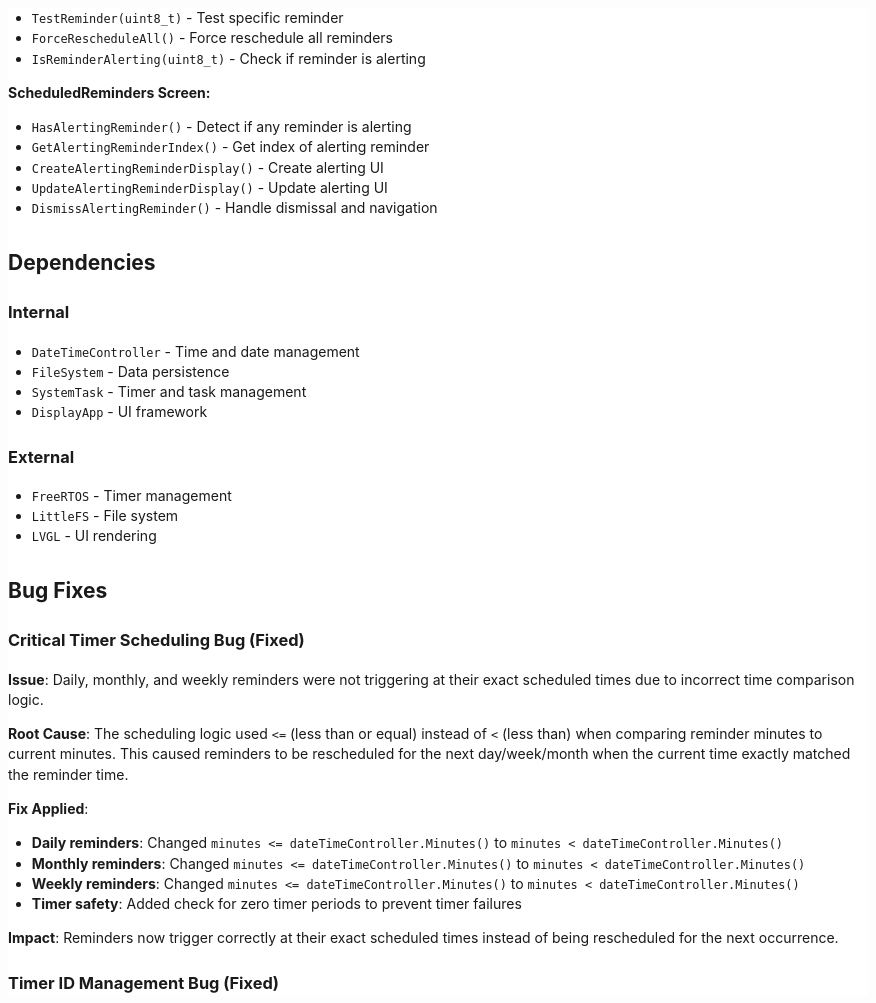 - `TestReminder(uint8_t)` - Test specific reminder
- `ForceRescheduleAll()` - Force reschedule all reminders
- `IsReminderAlerting(uint8_t)` - Check if reminder is alerting

**ScheduledReminders Screen:**

- `HasAlertingReminder()` - Detect if any reminder is alerting
- `GetAlertingReminderIndex()` - Get index of alerting reminder
- `CreateAlertingReminderDisplay()` - Create alerting UI
- `UpdateAlertingReminderDisplay()` - Update alerting UI
- `DismissAlertingReminder()` - Handle dismissal and navigation

## Dependencies

### Internal

- `DateTimeController` - Time and date management
- `FileSystem` - Data persistence
- `SystemTask` - Timer and task management
- `DisplayApp` - UI framework

### External

- `FreeRTOS` - Timer management
- `LittleFS` - File system
- `LVGL` - UI rendering

## Bug Fixes

### Critical Timer Scheduling Bug (Fixed)

**Issue**: Daily, monthly, and weekly reminders were not triggering at their exact scheduled times due to incorrect time comparison logic.

**Root Cause**: The scheduling logic used `<=` (less than or equal) instead of `<` (less than) when comparing reminder minutes to current minutes. This caused reminders to be rescheduled for the next day/week/month when the current time exactly matched the reminder time.

**Fix Applied**:

- **Daily reminders**: Changed `minutes <= dateTimeController.Minutes()` to `minutes < dateTimeController.Minutes()`
- **Monthly reminders**: Changed `minutes <= dateTimeController.Minutes()` to `minutes < dateTimeController.Minutes()`
- **Weekly reminders**: Changed `minutes <= dateTimeController.Minutes()` to `minutes < dateTimeController.Minutes()`
- **Timer safety**: Added check for zero timer periods to prevent timer failures

**Impact**: Reminders now trigger correctly at their exact scheduled times instead of being rescheduled for the next occurrence.

### Timer ID Management Bug (Fixed)
